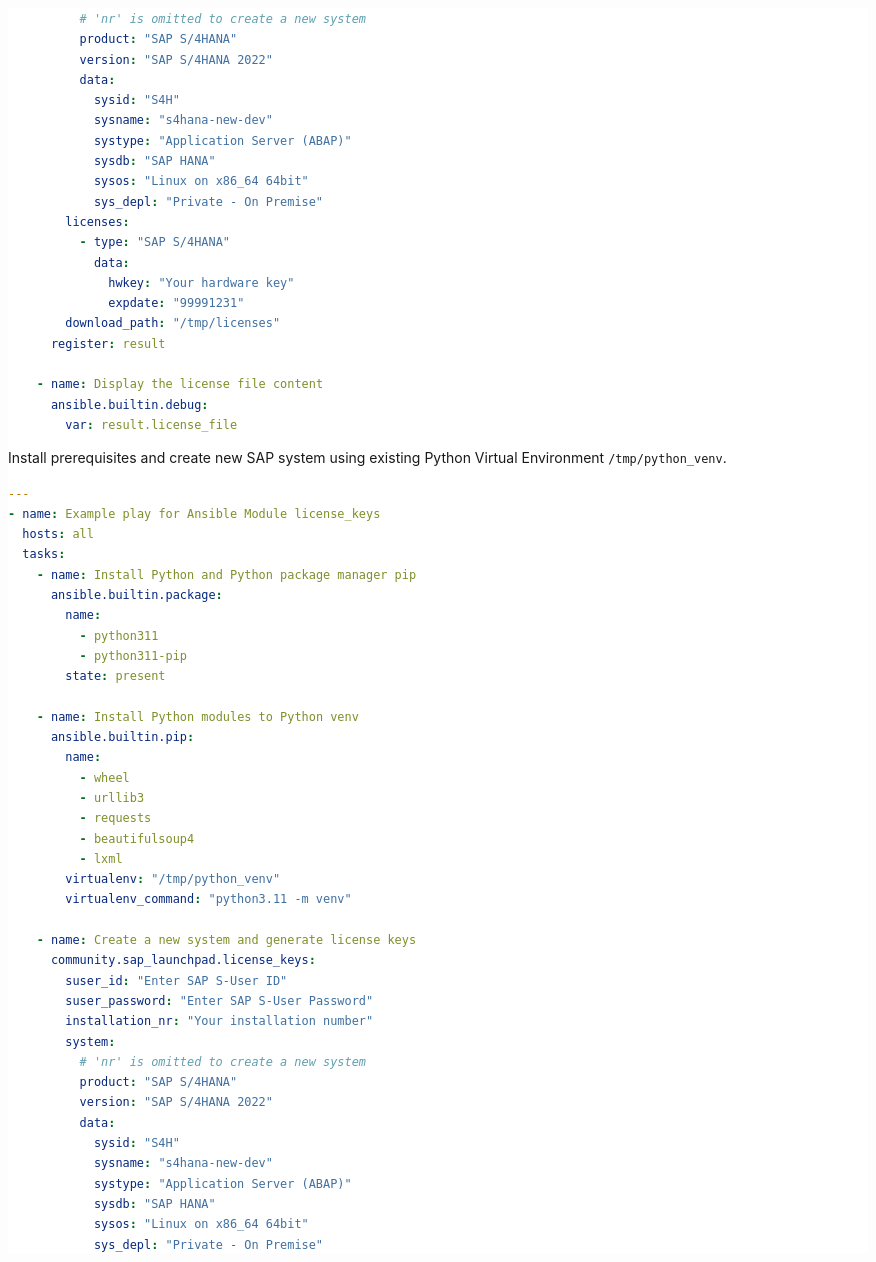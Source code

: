 ```yaml
          # 'nr' is omitted to create a new system
          product: "SAP S/4HANA"
          version: "SAP S/4HANA 2022"
          data:
            sysid: "S4H"
            sysname: "s4hana-new-dev"
            systype: "Application Server (ABAP)"
            sysdb: "SAP HANA"
            sysos: "Linux on x86_64 64bit"
            sys_depl: "Private - On Premise"
        licenses:
          - type: "SAP S/4HANA"
            data:
              hwkey: "Your hardware key"
              expdate: "99991231"
        download_path: "/tmp/licenses"
      register: result

    - name: Display the license file content
      ansible.builtin.debug:
        var: result.license_file
```

Install prerequisites and create new SAP system using existing Python Virtual Environment `/tmp/python_venv`.
```yaml
---
- name: Example play for Ansible Module license_keys
  hosts: all
  tasks:
    - name: Install Python and Python package manager pip
      ansible.builtin.package:
        name:
          - python311
          - python311-pip
        state: present

    - name: Install Python modules to Python venv
      ansible.builtin.pip:
        name:
          - wheel
          - urllib3
          - requests
          - beautifulsoup4
          - lxml
        virtualenv: "/tmp/python_venv"
        virtualenv_command: "python3.11 -m venv"

    - name: Create a new system and generate license keys
      community.sap_launchpad.license_keys:
        suser_id: "Enter SAP S-User ID"
        suser_password: "Enter SAP S-User Password"
        installation_nr: "Your installation number"
        system:
          # 'nr' is omitted to create a new system
          product: "SAP S/4HANA"
          version: "SAP S/4HANA 2022"
          data:
            sysid: "S4H"
            sysname: "s4hana-new-dev"
            systype: "Application Server (ABAP)"
            sysdb: "SAP HANA"
            sysos: "Linux on x86_64 64bit"
            sys_depl: "Private - On Premise"
```